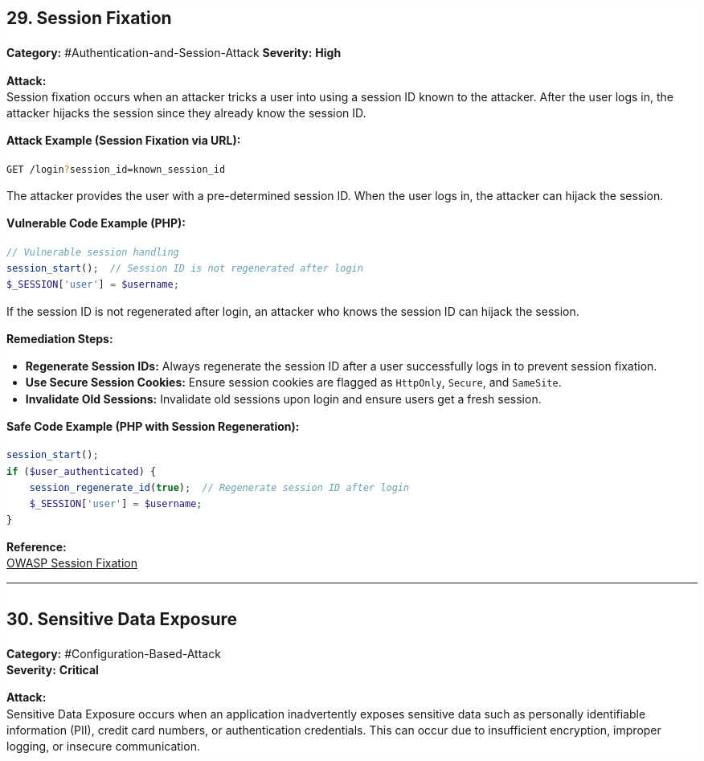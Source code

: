 ## **29. Session Fixation**  
**Category:** #Authentication-and-Session-Attack 
**Severity:** **High**

**Attack:**  
Session fixation occurs when an attacker tricks a user into using a session ID known to the attacker. After the user logs in, the attacker hijacks the session since they already know the session ID.

**Attack Example (Session Fixation via URL):**

```bash
GET /login?session_id=known_session_id
```

The attacker provides the user with a pre-determined session ID. When the user logs in, the attacker can hijack the session.

**Vulnerable Code Example (PHP):**

```php
// Vulnerable session handling
session_start();  // Session ID is not regenerated after login
$_SESSION['user'] = $username;
```

If the session ID is not regenerated after login, an attacker who knows the session ID can hijack the session.

**Remediation Steps:**
- **Regenerate Session IDs:** Always regenerate the session ID after a user successfully logs in to prevent session fixation.
- **Use Secure Session Cookies:** Ensure session cookies are flagged as `HttpOnly`, `Secure`, and `SameSite`.
- **Invalidate Old Sessions:** Invalidate old sessions upon login and ensure users get a fresh session.

**Safe Code Example (PHP with Session Regeneration):**

```php
session_start();
if ($user_authenticated) {
    session_regenerate_id(true);  // Regenerate session ID after login
    $_SESSION['user'] = $username;
}
```

**Reference:**  
[OWASP Session Fixation](https://owasp.org/www-community/attacks/Session_fixation)

---

## **30. Sensitive Data Exposure**  
**Category:** #Configuration-Based-Attack  
**Severity:** **Critical**

**Attack:**  
Sensitive Data Exposure occurs when an application inadvertently exposes sensitive data such as personally identifiable information (PII), credit card numbers, or authentication credentials. This can occur due to insufficient encryption, improper logging, or insecure communication.
